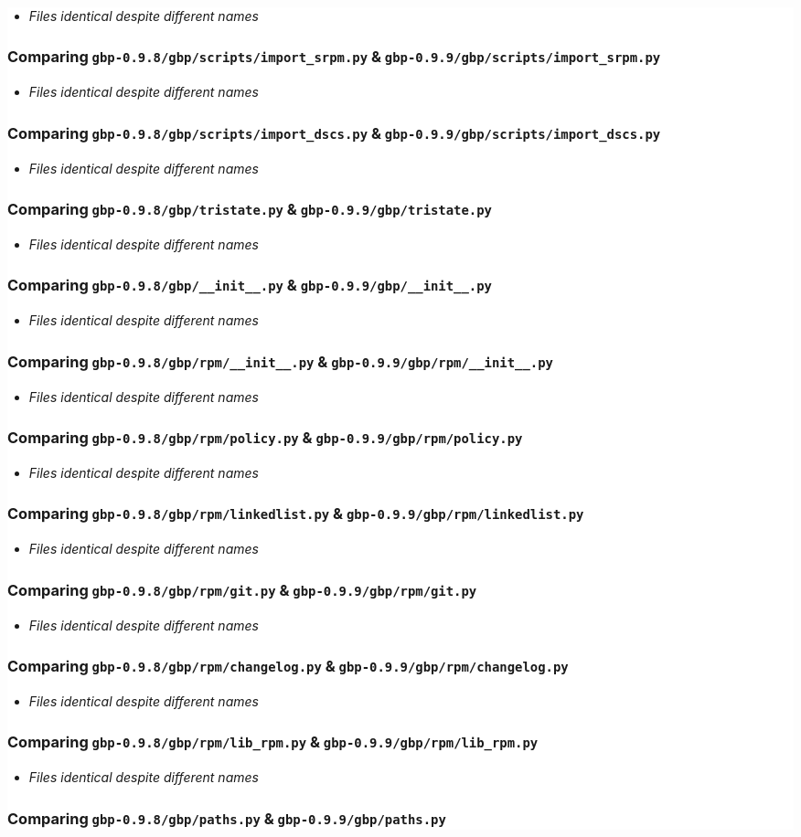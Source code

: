  * *Files identical despite different names*

### Comparing `gbp-0.9.8/gbp/scripts/import_srpm.py` & `gbp-0.9.9/gbp/scripts/import_srpm.py`

 * *Files identical despite different names*

### Comparing `gbp-0.9.8/gbp/scripts/import_dscs.py` & `gbp-0.9.9/gbp/scripts/import_dscs.py`

 * *Files identical despite different names*

### Comparing `gbp-0.9.8/gbp/tristate.py` & `gbp-0.9.9/gbp/tristate.py`

 * *Files identical despite different names*

### Comparing `gbp-0.9.8/gbp/__init__.py` & `gbp-0.9.9/gbp/__init__.py`

 * *Files identical despite different names*

### Comparing `gbp-0.9.8/gbp/rpm/__init__.py` & `gbp-0.9.9/gbp/rpm/__init__.py`

 * *Files identical despite different names*

### Comparing `gbp-0.9.8/gbp/rpm/policy.py` & `gbp-0.9.9/gbp/rpm/policy.py`

 * *Files identical despite different names*

### Comparing `gbp-0.9.8/gbp/rpm/linkedlist.py` & `gbp-0.9.9/gbp/rpm/linkedlist.py`

 * *Files identical despite different names*

### Comparing `gbp-0.9.8/gbp/rpm/git.py` & `gbp-0.9.9/gbp/rpm/git.py`

 * *Files identical despite different names*

### Comparing `gbp-0.9.8/gbp/rpm/changelog.py` & `gbp-0.9.9/gbp/rpm/changelog.py`

 * *Files identical despite different names*

### Comparing `gbp-0.9.8/gbp/rpm/lib_rpm.py` & `gbp-0.9.9/gbp/rpm/lib_rpm.py`

 * *Files identical despite different names*

### Comparing `gbp-0.9.8/gbp/paths.py` & `gbp-0.9.9/gbp/paths.py`

